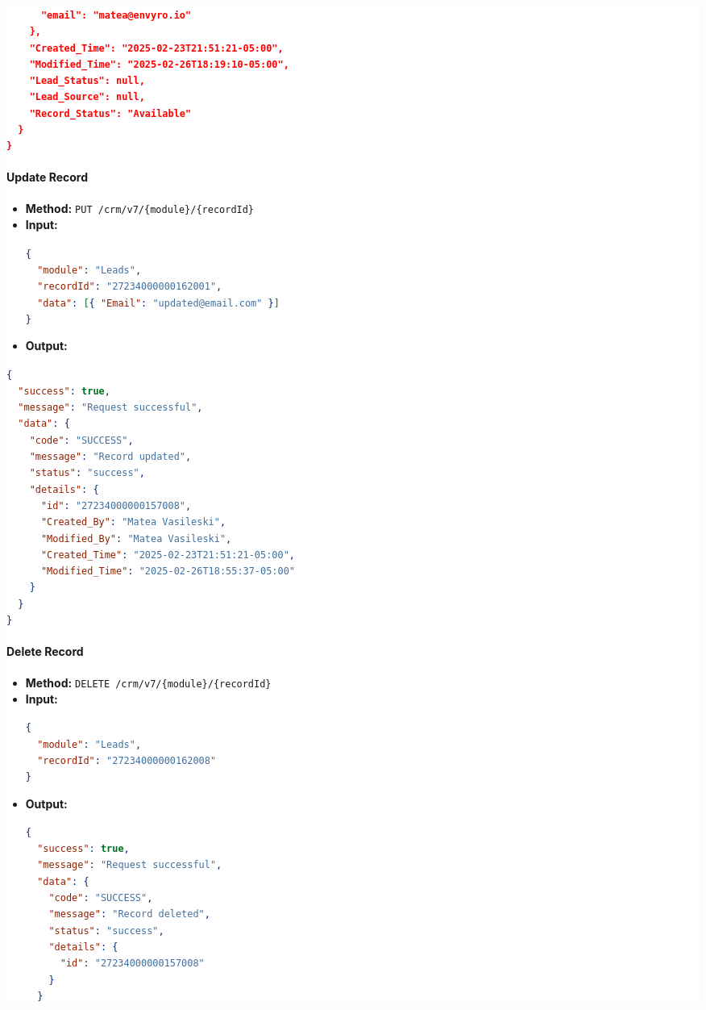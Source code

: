   ```json
        "email": "matea@envyro.io"
      },
      "Created_Time": "2025-02-23T21:51:21-05:00",
      "Modified_Time": "2025-02-26T18:19:10-05:00",
      "Lead_Status": null,
      "Lead_Source": null,
      "Record_Status": "Available"
    }
  }
  ```

#### **Update Record**

- **Method:** `PUT /crm/v7/{module}/{recordId}`
- **Input:**
  ```json
  {
    "module": "Leads",
    "recordId": "27234000000162001",
    "data": [{ "Email": "updated@email.com" }]
  }
  ```
- **Output:**

```json
{
  "success": true,
  "message": "Request successful",
  "data": {
    "code": "SUCCESS",
    "message": "Record updated",
    "status": "success",
    "details": {
      "id": "27234000000157008",
      "Created_By": "Matea Vasileski",
      "Modified_By": "Matea Vasileski",
      "Created_Time": "2025-02-23T21:51:21-05:00",
      "Modified_Time": "2025-02-26T18:55:37-05:00"
    }
  }
}
```

#### **Delete Record**

- **Method:** `DELETE /crm/v7/{module}/{recordId}`
- **Input:**
  ```json
  {
    "module": "Leads",
    "recordId": "27234000000162008"
  }
  ```
- **Output:**
  ```json
  {
    "success": true,
    "message": "Request successful",
    "data": {
      "code": "SUCCESS",
      "message": "Record deleted",
      "status": "success",
      "details": {
        "id": "27234000000157008"
      }
    }
  ```